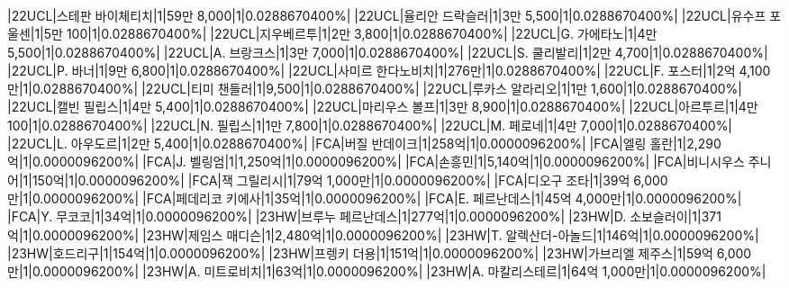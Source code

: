 |22UCL|스테판 바이체티치|1|59만 8,000|1|0.0288670400%|
|22UCL|율리안 드락슬러|1|3만 5,500|1|0.0288670400%|
|22UCL|유수프 포울센|1|5만 100|1|0.0288670400%|
|22UCL|지우베르투|1|2만 3,800|1|0.0288670400%|
|22UCL|G. 가에타노|1|4만 5,500|1|0.0288670400%|
|22UCL|A. 브랑크스|1|3만 7,000|1|0.0288670400%|
|22UCL|S. 쿨리발리|1|2만 4,700|1|0.0288670400%|
|22UCL|P. 바너|1|9만 6,800|1|0.0288670400%|
|22UCL|사미르 한다노비치|1|276만|1|0.0288670400%|
|22UCL|F. 포스터|1|2억 4,100만|1|0.0288670400%|
|22UCL|티미 챈들러|1|9,500|1|0.0288670400%|
|22UCL|루카스 알라리오|1|1만 1,600|1|0.0288670400%|
|22UCL|캘빈 필립스|1|4만 5,400|1|0.0288670400%|
|22UCL|마리우스 볼프|1|3만 8,900|1|0.0288670400%|
|22UCL|아르투르|1|4만 100|1|0.0288670400%|
|22UCL|N. 필립스|1|1만 7,800|1|0.0288670400%|
|22UCL|M. 페로네|1|4만 7,000|1|0.0288670400%|
|22UCL|L. 아우도르|1|2만 5,400|1|0.0288670400%|
|FCA|버질 반데이크|1|258억|1|0.0000096200%|
|FCA|엘링 홀란|1|2,290억|1|0.0000096200%|
|FCA|J. 벨링엄|1|1,250억|1|0.0000096200%|
|FCA|손흥민|1|5,140억|1|0.0000096200%|
|FCA|비니시우스 주니어|1|150억|1|0.0000096200%|
|FCA|잭 그릴리시|1|79억 1,000만|1|0.0000096200%|
|FCA|디오구 조타|1|39억 6,000만|1|0.0000096200%|
|FCA|페데리코 키에사|1|35억|1|0.0000096200%|
|FCA|E. 페르난데스|1|45억 4,000만|1|0.0000096200%|
|FCA|Y. 무코코|1|34억|1|0.0000096200%|
|23HW|브루누 페르난데스|1|277억|1|0.0000096200%|
|23HW|D. 소보슬러이|1|371억|1|0.0000096200%|
|23HW|제임스 매디슨|1|2,480억|1|0.0000096200%|
|23HW|T. 알렉산더-아놀드|1|146억|1|0.0000096200%|
|23HW|호드리구|1|154억|1|0.0000096200%|
|23HW|프렝키 더용|1|151억|1|0.0000096200%|
|23HW|가브리엘 제주스|1|59억 6,000만|1|0.0000096200%|
|23HW|A. 미트로비치|1|63억|1|0.0000096200%|
|23HW|A. 마칼리스테르|1|64억 1,000만|1|0.0000096200%|